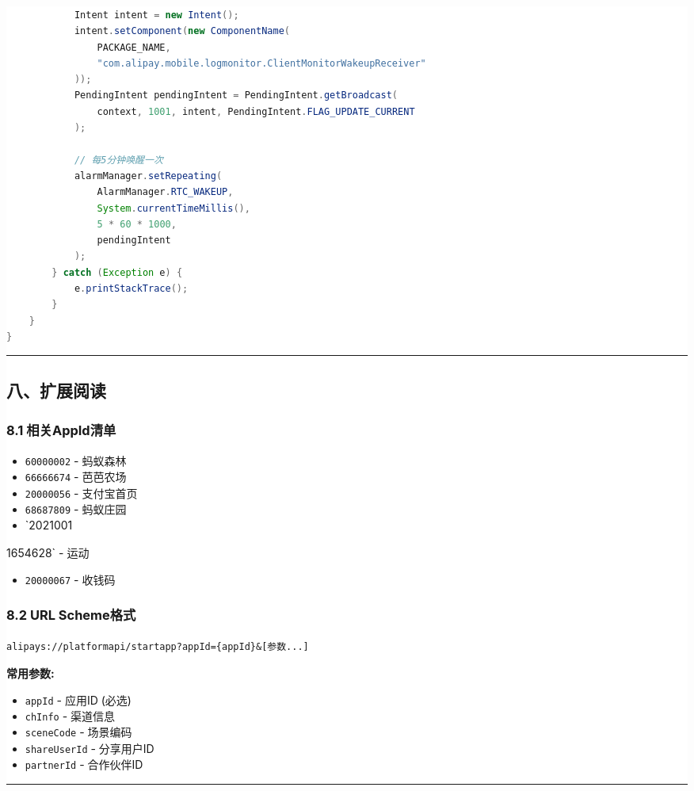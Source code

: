 ```java
            Intent intent = new Intent();
            intent.setComponent(new ComponentName(
                PACKAGE_NAME,
                "com.alipay.mobile.logmonitor.ClientMonitorWakeupReceiver"
            ));
            PendingIntent pendingIntent = PendingIntent.getBroadcast(
                context, 1001, intent, PendingIntent.FLAG_UPDATE_CURRENT
            );
            
            // 每5分钟唤醒一次
            alarmManager.setRepeating(
                AlarmManager.RTC_WAKEUP,
                System.currentTimeMillis(),
                5 * 60 * 1000,
                pendingIntent
            );
        } catch (Exception e) {
            e.printStackTrace();
        }
    }
}
```

---

## 八、扩展阅读

### 8.1 相关AppId清单
- `60000002` - 蚂蚁森林
- `66666674` - 芭芭农场  
- `20000056` - 支付宝首页
- `68687809` - 蚂蚁庄园
- `2021001


1654628` - 运动
- `20000067` - 收钱码

### 8.2 URL Scheme格式
```
alipays://platformapi/startapp?appId={appId}&[参数...]
```

**常用参数:**
- `appId` - 应用ID (必选)
- `chInfo` - 渠道信息
- `sceneCode` - 场景编码
- `shareUserId` - 分享用户ID
- `partnerId` - 合作伙伴ID

---
